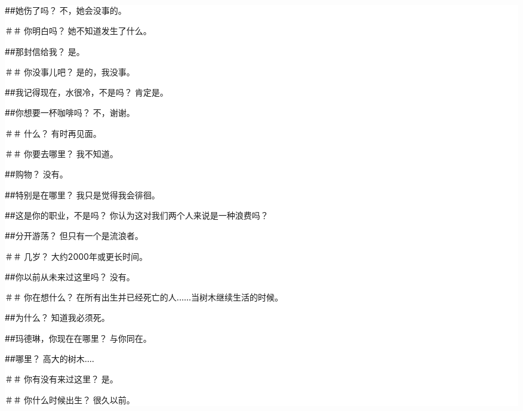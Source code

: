 ##她伤了吗？
不，她会没事的。

＃＃ 你明白吗？
她不知道发生了什么。

##那封信给我？
是。

＃＃ 你没事儿吧？
是的，我没事。

##我记得现在，水很冷，不是吗？
肯定是。

##你想要一杯咖啡吗？
不，谢谢。

＃＃ 什么？
有时再见面。

＃＃ 你要去哪里？
我不知道。

##购物？
没有。

##特别是在哪里？
我只是觉得我会徘徊。

##这是你的职业，不是吗？
你认为这对我们两个人来说是一种浪费吗？

##分开游荡？
但只有一个是流浪者。

＃＃ 几岁？
大约2000年或更长时间。

##你以前从未来过这里吗？
没有。

＃＃ 你在想什么？
在所有出生并已经死亡的人......当树木继续生活的时候。

##为什么？
知道我必须死。

##玛德琳，你现在在哪里？
与你同在。

##哪里？
高大的树木....

＃＃ 你有没有来过这里？
是。

＃＃ 你什么时候出生？
很久以前。
